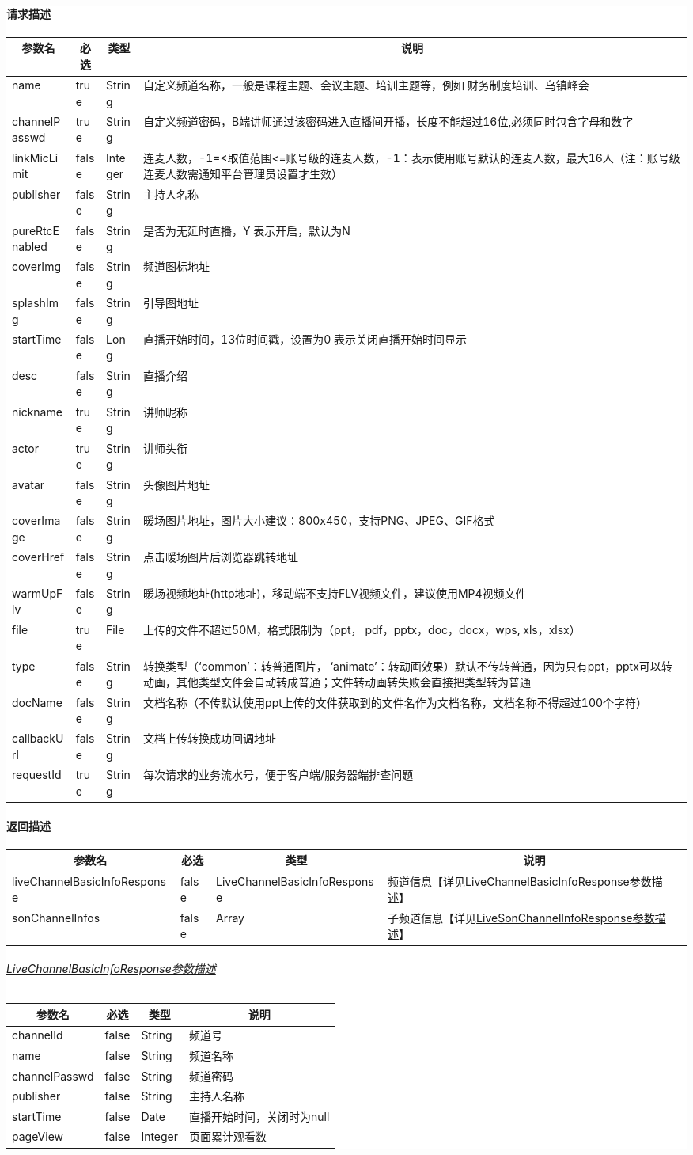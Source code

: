 #### 请求描述


| 参数名 | 必选 | 类型 | 说明 | 
| -- | -- | -- | -- | 
| name | true | String | 自定义频道名称，一般是课程主题、会议主题、培训主题等，例如 财务制度培训、乌镇峰会 | 
| channelPasswd | true | String | 自定义频道密码，B端讲师通过该密码进入直播间开播，长度不能超过16位,必须同时包含字母和数字 | 
| linkMicLimit | false | Integer | 连麦人数，-1=<取值范围<=账号级的连麦人数，-1：表示使用账号默认的连麦人数，最大16人（注：账号级连麦人数需通知平台管理员设置才生效） | 
| publisher | false | String | 主持人名称 | 
| pureRtcEnabled | false | String | 是否为无延时直播，Y 表示开启，默认为N | 
| coverImg | false | String | 频道图标地址 | 
| splashImg | false | String | 引导图地址 | 
| startTime | false | Long | 直播开始时间，13位时间戳，设置为0 表示关闭直播开始时间显示 | 
| desc | false | String | 直播介绍 | 
| nickname | true | String | 讲师昵称 | 
| actor | true | String | 讲师头衔 | 
| avatar | false | String | 头像图片地址 | 
| coverImage | false | String | 暖场图片地址，图片大小建议：800x450，支持PNG、JPEG、GIF格式 | 
| coverHref | false | String | 点击暖场图片后浏览器跳转地址 | 
| warmUpFlv | false | String | 暖场视频地址(http地址)，移动端不支持FLV视频文件，建议使用MP4视频文件 | 
| file | true | File | 上传的文件不超过50M，格式限制为（ppt， pdf，pptx，doc，docx，wps, xls，xlsx） | 
| type | false | String | 转换类型（‘common’：转普通图片， ‘animate’：转动画效果）默认不传转普通，因为只有ppt，pptx可以转动画，其他类型文件会自动转成普通；文件转动画转失败会直接把类型转为普通 | 
| docName | false | String | 文档名称（不传默认使用ppt上传的文件获取到的文件名作为文档名称，文档名称不得超过100个字符） | 
| callbackUrl | false | String | 文档上传转换成功回调地址 | 
| requestId | true | String | 每次请求的业务流水号，便于客户端/服务器端排查问题 | 


#### 返回描述


| 参数名 | 必选 | 类型 | 说明 | 
| -- | -- | -- | -- | 
| liveChannelBasicInfoResponse | false | LiveChannelBasicInfoResponse | 频道信息【详见[LiveChannelBasicInfoResponse参数描述](playLive.md?id=polyv75)】 | 
| sonChannelInfos | false | Array | 子频道信息【详见[LiveSonChannelInfoResponse参数描述](playLive.md?id=polyv76)】 | 

<h6 id="polyv75"><a href="#/playLive.md?id=polyv75"data-id="LiveChannelBasicInfoResponse参数描述"class="anchor"><span>LiveChannelBasicInfoResponse参数描述</span></a></h6> 

| 参数名 | 必选 | 类型 | 说明 | 
| -- | -- | -- | -- | 
| channelId | false | String | 频道号 | 
| name | false | String | 频道名称 | 
| channelPasswd | false | String | 频道密码 | 
| publisher | false | String | 主持人名称 | 
| startTime | false | Date | 直播开始时间，关闭时为null | 
| pageView | false | Integer | 页面累计观看数 | 